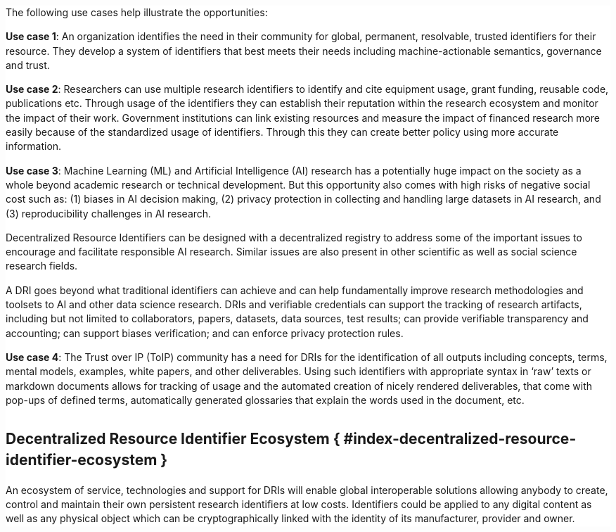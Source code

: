 The following use cases help illustrate the opportunities:

**Use case 1**: An organization identifies the need in their community
for global, permanent, resolvable, trusted identifiers for their
resource. They develop a system of identifiers that best meets their
needs including machine-actionable semantics, governance and trust.

**Use case 2**: Researchers can use multiple research identifiers to
identify and cite equipment usage, grant funding, reusable code,
publications etc. Through usage of the identifiers they can establish
their reputation within the research ecosystem and monitor the impact of
their work. Government institutions can link existing resources and
measure the impact of financed research more easily because of the
standardized usage of identifiers. Through this they can create better
policy using more accurate information.

**Use case 3**: Machine Learning (ML) and Artificial Intelligence (AI)
research has a potentially huge impact on the society as a whole beyond
academic research or technical development. But this opportunity also
comes with high risks of negative social cost such as: (1) biases in AI
decision making, (2) privacy protection in collecting and handling large
datasets in AI research, and (3) reproducibility challenges in AI
research.

Decentralized Resource Identifiers can be designed with a decentralized
registry to address some of the important issues to encourage and
facilitate responsible AI research. Similar issues are also present in
other scientific as well as social science research fields.

A DRI goes beyond what traditional identifiers can achieve and can help
fundamentally improve research methodologies and toolsets to AI and
other data science research. DRIs and verifiable credentials can support
the tracking of research artifacts, including but not limited to
collaborators, papers, datasets, data sources, test results; can provide
verifiable transparency and accounting; can support biases verification;
and can enforce privacy protection rules.

**Use case 4**: The Trust over IP (ToIP) community has a need for DRIs
for the identification of all outputs including concepts, terms, mental
models, examples, white papers, and other deliverables. Using such
identifiers with appropriate syntax in ‘raw’ texts or markdown documents
allows for tracking of usage and the automated creation of nicely
rendered deliverables, that come with pop-ups of defined terms,
automatically generated glossaries that explain the words used in the
document, etc.

## Decentralized Resource Identifier Ecosystem { #index-decentralized-resource-identifier-ecosystem }

An ecosystem of service, technologies and support for DRIs will enable
global interoperable solutions allowing anybody to create, control and
maintain their own persistent research identifiers at low costs.
Identifiers could be applied to any digital content as well as any
physical object which can be cryptographically linked with the identity
of its manufacturer, provider and owner.

